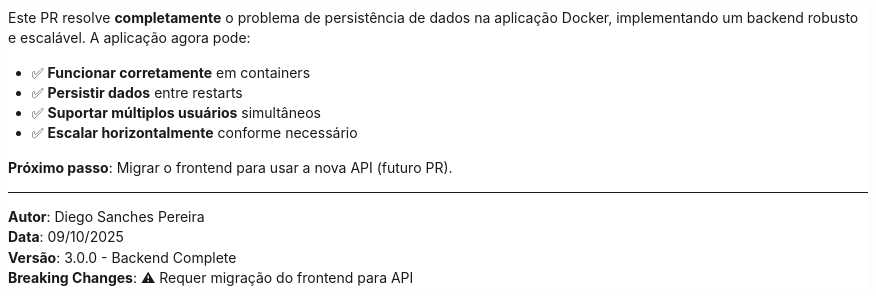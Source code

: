 Este PR resolve **completamente** o problema de persistência de dados na aplicação Docker, implementando um backend robusto e escalável. A aplicação agora pode:

- ✅ **Funcionar corretamente** em containers
- ✅ **Persistir dados** entre restarts
- ✅ **Suportar múltiplos usuários** simultâneos
- ✅ **Escalar horizontalmente** conforme necessário

**Próximo passo**: Migrar o frontend para usar a nova API (futuro PR).

---

**Autor**: Diego Sanches Pereira  
**Data**: 09/10/2025  
**Versão**: 3.0.0 - Backend Complete  
**Breaking Changes**: ⚠️ Requer migração do frontend para API
